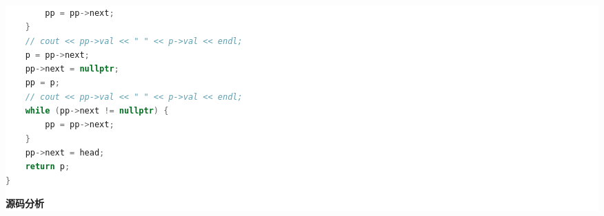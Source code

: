 ```cpp
        pp = pp->next;
    }
    // cout << pp->val << " " << p->val << endl;
    p = pp->next;
    pp->next = nullptr;
    pp = p;
    // cout << pp->val << " " << p->val << endl;
    while (pp->next != nullptr) {
        pp = pp->next;
    }
    pp->next = head;
    return p;
}
```

**源码分析**
